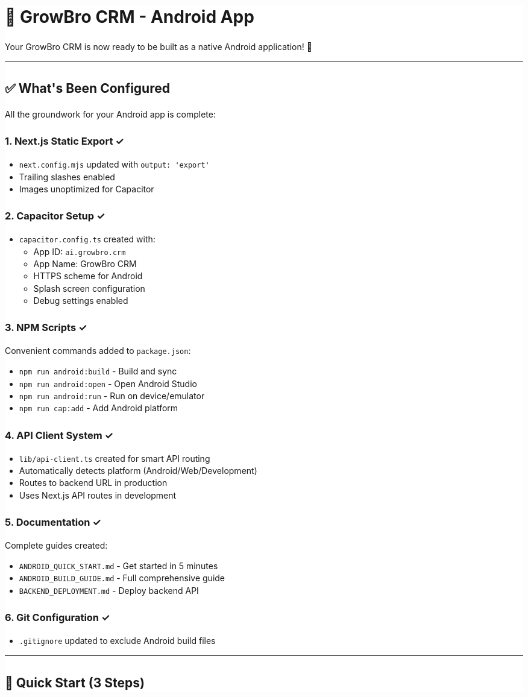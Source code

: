 # 📱 GrowBro CRM - Android App

Your GrowBro CRM is now ready to be built as a native Android application! 🎉

---

## ✅ **What's Been Configured**

All the groundwork for your Android app is complete:

### 1. **Next.js Static Export** ✓
- `next.config.mjs` updated with `output: 'export'`
- Trailing slashes enabled
- Images unoptimized for Capacitor

### 2. **Capacitor Setup** ✓
- `capacitor.config.ts` created with:
  - App ID: `ai.growbro.crm`
  - App Name: GrowBro CRM
  - HTTPS scheme for Android
  - Splash screen configuration
  - Debug settings enabled

### 3. **NPM Scripts** ✓
Convenient commands added to `package.json`:
- `npm run android:build` - Build and sync
- `npm run android:open` - Open Android Studio
- `npm run android:run` - Run on device/emulator
- `npm run cap:add` - Add Android platform

### 4. **API Client System** ✓
- `lib/api-client.ts` created for smart API routing
- Automatically detects platform (Android/Web/Development)
- Routes to backend URL in production
- Uses Next.js API routes in development

### 5. **Documentation** ✓
Complete guides created:
- `ANDROID_QUICK_START.md` - Get started in 5 minutes
- `ANDROID_BUILD_GUIDE.md` - Full comprehensive guide
- `BACKEND_DEPLOYMENT.md` - Deploy backend API

### 6. **Git Configuration** ✓
- `.gitignore` updated to exclude Android build files

---

## 🚀 **Quick Start (3 Steps)**
